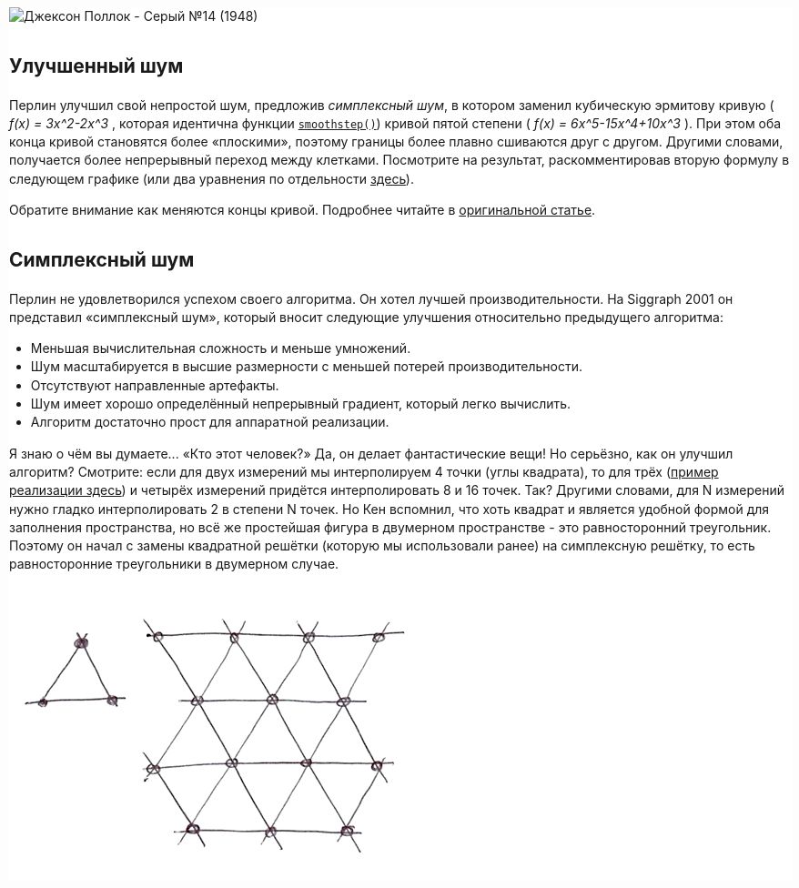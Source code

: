 ![Джексон Поллок - Серый №14 (1948)](pollock.jpg)

## Улучшенный шум

Перлин улучшил свой непростой шум, предложив *симплексный шум*, в котором заменил кубическую эрмитову кривую ( _f(x) = 3x^2-2x^3_ , которая идентична функции [```smoothstep()```](../glossary/?search=smoothstep)) кривой пятой степени ( _f(x) = 6x^5-15x^4+10x^3_ ). При этом оба конца кривой становятся более «плоскими», поэтому границы более плавно сшиваются друг с другом. Другими словами, получается более непрерывный переход между клетками. Посмотрите на результат, раскомментировав вторую формулу в следующем графике (или два уравнения по отдельности [здесь](https://www.desmos.com/calculator/2xvlk5xp8b)).

<div class="simpleFunction" data="
// Кубическая эрмитова кривая. То же что и SmoothStep()
y = x*x*(3.0-2.0*x);
// Кривая пятой степени
//y = x*x*x*(x*(x*6.-15.)+10.);
"></div>

Обратите внимание как меняются концы кривой. Подробнее читайте в [оригинальной статье](http://mrl.nyu.edu/~perlin/paper445.pdf).

## Симплексный шум

Перлин не удовлетворился успехом своего алгоритма. Он хотел лучшей производительности. На Siggraph 2001 он представил «симплексный шум», который вносит следующие улучшения относительно предыдущего алгоритма:

* Меньшая вычислительная сложность и меньше умножений.
* Шум масштабируется в высшие размерности с меньшей потерей производительности.
* Отсутствуют направленные артефакты.
* Шум имеет хорошо определённый непрерывный градиент, который легко вычислить.
* Алгоритм достаточно прост для аппаратной реализации.

Я знаю о чём вы думаете... «Кто этот человек?» Да, он делает фантастические вещи! Но серьёзно, как он улучшил алгоритм? Смотрите: если для двух измерений мы интерполируем 4 точки (углы квадрата), то для трёх ([пример реализации здесь](../edit.php#11/3d-noise.frag)) и четырёх измерений придётся интерполировать 8 и 16 точек. Так? Другими словами, для N измерений нужно гладко интерполировать 2 в степени N точек. Но Кен вспомнил, что хоть квадрат и является удобной формой для заполнения пространства, но всё же простейшая фигура в двумерном пространстве - это равносторонний треугольник. Поэтому он начал с замены квадратной решётки (которую мы использовали ранее) на симплексную решётку, то есть равносторонние треугольники в двумерном случае.

![](simplex-grid-00.png)
